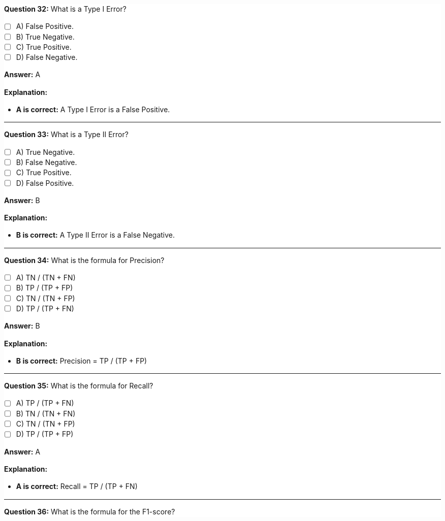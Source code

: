 
**Question 32:** What is a Type I Error?

- [ ] A) False Positive.
- [ ] B) True Negative.
- [ ] C) True Positive.
- [ ] D) False Negative.

**Answer:** A

**Explanation:**

*   **A is correct:** A Type I Error is a False Positive.

---

**Question 33:** What is a Type II Error?

- [ ] A) True Negative.
- [ ] B) False Negative.
- [ ] C) True Positive.
- [ ] D) False Positive.

**Answer:** B

**Explanation:**

*   **B is correct:** A Type II Error is a False Negative.

---

**Question 34:** What is the formula for Precision?

- [ ] A) TN / (TN + FN)
- [ ] B) TP / (TP + FP)
- [ ] C) TN / (TN + FP)
- [ ] D) TP / (TP + FN)

**Answer:** B

**Explanation:**

*   **B is correct:** Precision = TP / (TP + FP)

---

**Question 35:** What is the formula for Recall?

- [ ] A) TP / (TP + FN)
- [ ] B) TN / (TN + FN)
- [ ] C) TN / (TN + FP)
- [ ] D) TP / (TP + FP)

**Answer:** A

**Explanation:**

*   **A is correct:** Recall = TP / (TP + FN)

---

**Question 36:** What is the formula for the F1-score?
